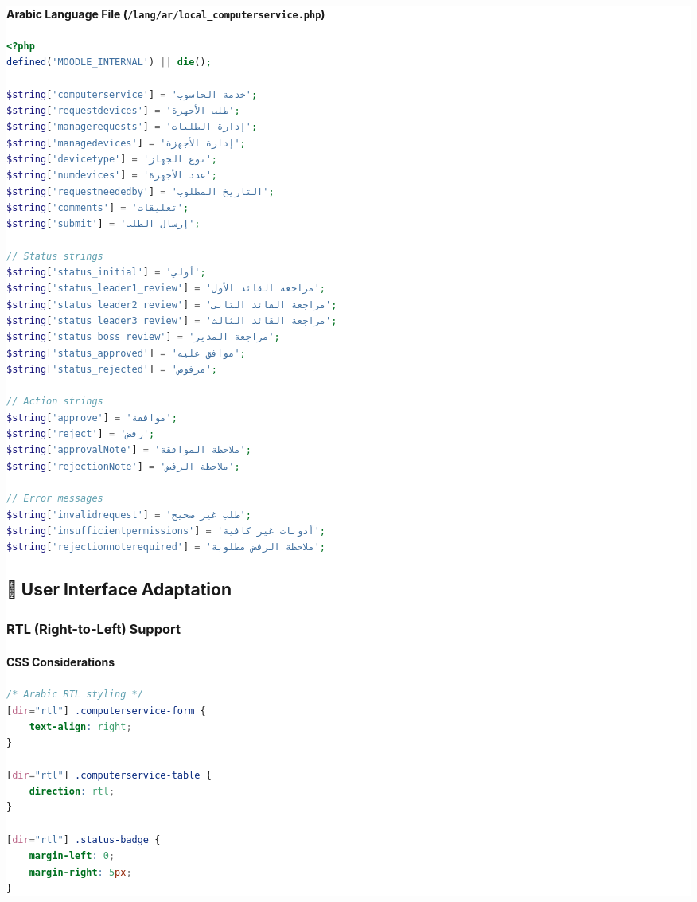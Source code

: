#### Arabic Language File (`/lang/ar/local_computerservice.php`)
```php
<?php
defined('MOODLE_INTERNAL') || die();

$string['computerservice'] = 'خدمة الحاسوب';
$string['requestdevices'] = 'طلب الأجهزة';
$string['managerequests'] = 'إدارة الطلبات';
$string['managedevices'] = 'إدارة الأجهزة';
$string['devicetype'] = 'نوع الجهاز';
$string['numdevices'] = 'عدد الأجهزة';
$string['requestneededby'] = 'التاريخ المطلوب';
$string['comments'] = 'تعليقات';
$string['submit'] = 'إرسال الطلب';

// Status strings
$string['status_initial'] = 'أولي';
$string['status_leader1_review'] = 'مراجعة القائد الأول';
$string['status_leader2_review'] = 'مراجعة القائد الثاني';
$string['status_leader3_review'] = 'مراجعة القائد الثالث';
$string['status_boss_review'] = 'مراجعة المدير';
$string['status_approved'] = 'موافق عليه';
$string['status_rejected'] = 'مرفوض';

// Action strings
$string['approve'] = 'موافقة';
$string['reject'] = 'رفض';
$string['approvalNote'] = 'ملاحظة الموافقة';
$string['rejectionNote'] = 'ملاحظة الرفض';

// Error messages
$string['invalidrequest'] = 'طلب غير صحيح';
$string['insufficientpermissions'] = 'أذونات غير كافية';
$string['rejectionnoterequired'] = 'ملاحظة الرفض مطلوبة';
```

## 🎨 User Interface Adaptation

### RTL (Right-to-Left) Support

#### CSS Considerations
```css
/* Arabic RTL styling */
[dir="rtl"] .computerservice-form {
    text-align: right;
}

[dir="rtl"] .computerservice-table {
    direction: rtl;
}

[dir="rtl"] .status-badge {
    margin-left: 0;
    margin-right: 5px;
}
```
